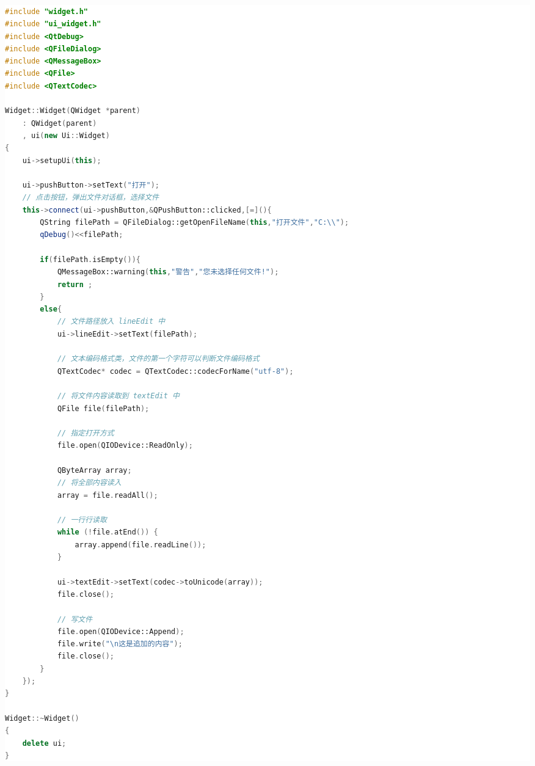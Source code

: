 ```cpp
#include "widget.h"
#include "ui_widget.h"
#include <QtDebug>
#include <QFileDialog>
#include <QMessageBox>
#include <QFile>
#include <QTextCodec>

Widget::Widget(QWidget *parent)
    : QWidget(parent)
    , ui(new Ui::Widget)
{
    ui->setupUi(this);

    ui->pushButton->setText("打开");
    // 点击按钮，弹出文件对话框，选择文件
    this->connect(ui->pushButton,&QPushButton::clicked,[=](){
        QString filePath = QFileDialog::getOpenFileName(this,"打开文件","C:\\");
        qDebug()<<filePath;

        if(filePath.isEmpty()){
            QMessageBox::warning(this,"警告","您未选择任何文件!");
            return ;
        }
        else{
            // 文件路径放入 lineEdit 中
            ui->lineEdit->setText(filePath);

            // 文本编码格式类，文件的第一个字符可以判断文件编码格式
            QTextCodec* codec = QTextCodec::codecForName("utf-8");

            // 将文件内容读取到 textEdit 中
            QFile file(filePath);

            // 指定打开方式
            file.open(QIODevice::ReadOnly);

            QByteArray array;
            // 将全部内容读入
            array = file.readAll();

            // 一行行读取
            while (!file.atEnd()) {
                array.append(file.readLine());
            }

            ui->textEdit->setText(codec->toUnicode(array));
            file.close();

            // 写文件
            file.open(QIODevice::Append);
            file.write("\n这是追加的内容");
            file.close();
        }
    });
}

Widget::~Widget()
{
    delete ui;
}
```
